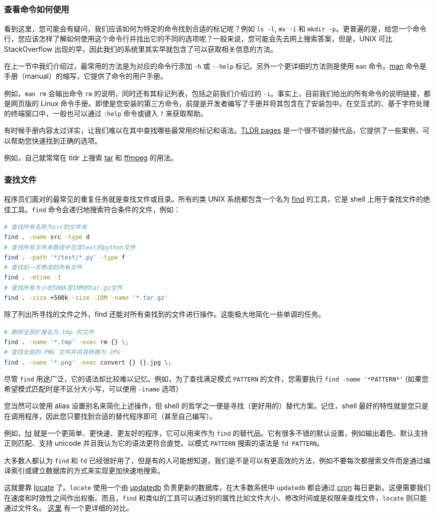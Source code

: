 ### 查看命令如何使用

看到这里，您可能会有疑问，我们应该如何为特定的命令找到合适的标记呢？例如 `ls -l`, `mv -i` 和 `mkdir -p`。更普遍的是，给您一个命令行，您应该怎样了解如何使用这个命令行并找出它的不同的选项呢？一般来说，您可能会先去网上搜索答案，但是，UNIX 可比 StackOverflow 出现的早，因此我们的系统里其实早就包含了可以获取相关信息的方法。

在上一节中我们介绍过，最常用的方法是为对应的命令行添加 `-h` 或 `--help` 标记。另外一个更详细的方法则是使用 `man` 命令。[man](https://man7.org/linux/man-pages/man1/man.1.html) 命令是手册（manual）的缩写，它提供了命令的用户手册。

例如，`man rm` 会输出命令 `rm` 的说明，同时还有其标记列表，包括之前我们介绍过的 `-i`。事实上，目前我们给出的所有命令的说明链接，都是网页版的 Linux 命令手册。即使是您安装的第三方命令，前提是开发者编写了手册并将其包含在了安装包中。在交互式的、基于字符处理的终端窗口中，一般也可以通过 `:help` 命令或键入 `?` 来获取帮助。

有时候手册内容太过详实，让我们难以在其中查找哪些最常用的标记和语法。[TLDR pages](https://tldr.sh/) 是一个很不错的替代品，它提供了一些案例，可以帮助您快速找到正确的选项。

例如，自己就常常在 tldr 上搜索 [tar](https://tldr.ostera.io/tar) 和 [ffmpeg](https://tldr.ostera.io/ffmpeg) 的用法。

### 查找文件

程序员们面对的最常见的重复任务就是查找文件或目录。所有的类 UNIX 系统都包含一个名为 [find](https://man7.org/linux/man-pages/man1/find.1.html) 的工具，它是 shell 上用于查找文件的绝佳工具。`find` 命令会递归地搜索符合条件的文件，例如：

```bash
# 查找所有名称为src的文件夹
find . -name src -type d
# 查找所有文件夹路径中包含test的python文件
find . -path '*/test/*.py' -type f
# 查找前一天修改的所有文件
find . -mtime -1
# 查找所有大小在500k至10M的tar.gz文件
find . -size +500k -size -10M -name '*.tar.gz'
```

除了列出所寻找的文件之外，find 还能对所有查找到的文件进行操作。这能极大地简化一些单调的任务。

```bash
# 删除全部扩展名为.tmp 的文件
find . -name '*.tmp' -exec rm {} \;
# 查找全部的 PNG 文件并将其转换为 JPG
find . -name '*.png' -exec convert {} {}.jpg \;
```

尽管 `find` 用途广泛，它的语法却比较难以记忆。例如，为了查找满足模式 `PATTERN` 的文件，您需要执行 `find -name '*PATTERN*'` (如果您希望模式匹配时是不区分大小写，可以使用 `-iname` 选项）

您当然可以使用 alias 设置别名来简化上述操作，但 shell 的哲学之一便是寻找（更好用的）替代方案。记住，shell 最好的特性就是您只是在调用程序，因此您只要找到合适的替代程序即可（甚至自己编写）。

例如，[fd](https://github.com/sharkdp/fd) 就是一个更简单、更快速、更友好的程序，它可以用来作为 `find` 的替代品。它有很多不错的默认设置，例如输出着色、默认支持正则匹配、支持 unicode 并且我认为它的语法更符合直觉。以模式 `PATTERN` 搜索的语法是 `fd PATTERN`。

大多数人都认为 `find` 和 `fd` 已经很好用了，但是有的人可能想知道，我们是不是可以有更高效的方法，例如不要每次都搜索文件而是通过编译索引或建立数据库的方式来实现更加快速地搜索。

这就要靠 [locate](https://man7.org/linux/man-pages/man1/locate.1.html) 了。`locate` 使用一个由 [updatedb](https://man7.org/linux/man-pages/man1/updatedb.1.html) 负责更新的数据库，在大多数系统中 `updatedb` 都会通过 [cron](https://man7.org/linux/man-pages/man8/cron.8.html) 每日更新。这便需要我们在速度和时效性之间作出权衡。而且，`find` 和类似的工具可以通过别的属性比如文件大小、修改时间或是权限来查找文件，`locate` 则只能通过文件名。 [这里](https://unix.stackexchange.com/questions/60205/locate-vs-find-usage-pros-and-cons-of-each-other) 有一个更详细的对比。
